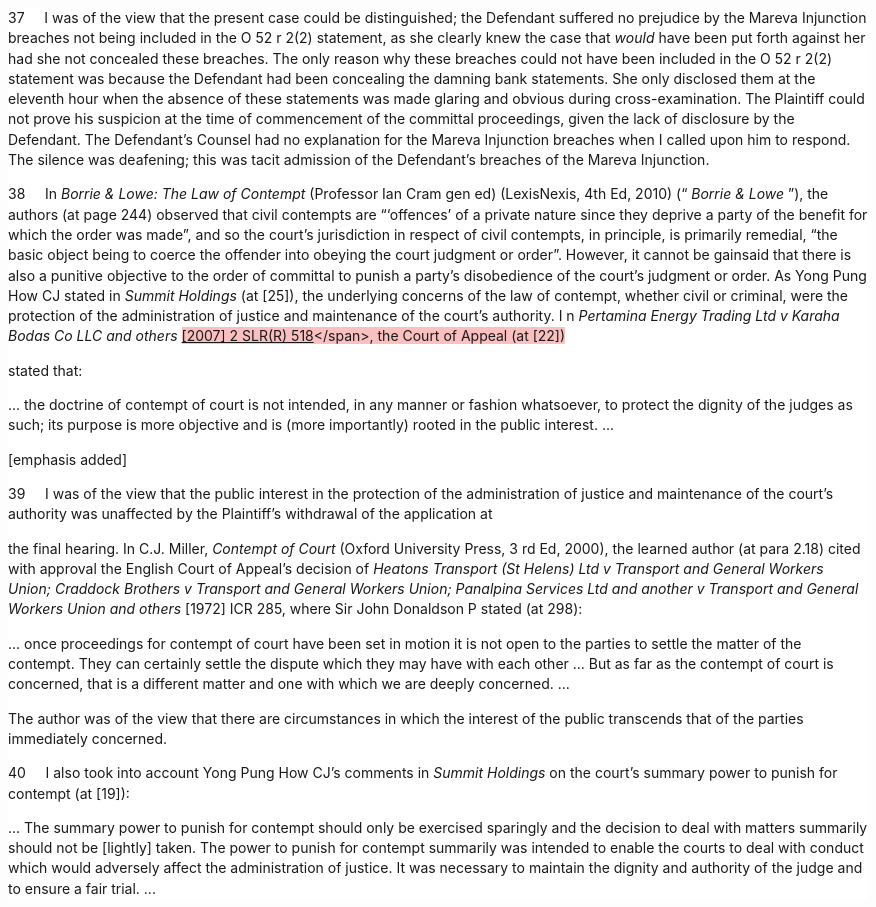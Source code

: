 37     I was of the view that the present case could be distinguished; the Defendant suffered no prejudice by the Mareva Injunction breaches not being included in the O 52 r 2(2) statement, as she clearly knew the case that _would_ have been put forth against her had she not concealed these breaches. The only reason why these breaches could not have been included in the O 52 r 2(2) statement was because the Defendant had been concealing the damning bank statements. She only disclosed them at the eleventh hour when the absence of these statements was made glaring and obvious during cross-examination. The Plaintiff could not prove his suspicion at the time of commencement of the committal proceedings, given the lack of disclosure by the Defendant. The Defendant’s Counsel had no explanation for the Mareva Injunction breaches when I called upon him to respond. The silence was deafening; this was tacit admission of the Defendant’s breaches of the Mareva Injunction. 

38     In _Borrie & Lowe: The Law of Contempt_ (Professor Ian Cram gen ed) (LexisNexis, 4th Ed, 2010) (“ _Borrie & Lowe_ ”), the authors (at page 244) observed that civil contempts are “‘offences’ of a private nature since they deprive a party of the benefit for which the order was made”, and so the court’s jurisdiction in respect of civil contempts, in principle, is primarily remedial, “the basic object being to coerce the offender into obeying the court judgment or order”. However, it cannot be gainsaid that there is also a punitive objective to the order of committal to punish a party’s disobedience of the court’s judgment or order. As Yong Pung How CJ stated in _Summit Holdings_ (at [25]), the underlying concerns of the law of contempt, whether civil or criminal, were the protection of the administration of justice and maintenance of the court’s authority. I n _Pertamina Energy Trading Ltd v Karaha Bodas Co LLC and others_ <span style="background-color: #FAC0C0" class="citation">[[2007] 2 SLR(R) 518]("https://www.open.gov.sg")</span>, the Court of Appeal (at [22]) 


stated that: 

 ... the doctrine of contempt of court is not intended, in any manner or fashion whatsoever, to protect the dignity of the judges as such; its purpose is more objective and is (more importantly) rooted in the public interest. ... 

 [emphasis added] 

39     I was of the view that the public interest in the protection of the administration of justice and maintenance of the court’s authority was unaffected by the Plaintiff’s withdrawal of the application at 

the final hearing. In C.J. Miller, _Contempt of Court_ (Oxford University Press, 3 rd Ed, 2000), the learned author (at para 2.18) cited with approval the English Court of Appeal’s decision of _Heatons Transport (St Helens) Ltd v Transport and General Workers Union; Craddock Brothers v Transport and General Workers Union; Panalpina Services Ltd and another v Transport and General Workers Union and others_ [1972] ICR 285, where Sir John Donaldson P stated (at 298): 

 ... once proceedings for contempt of court have been set in motion it is not open to the parties to settle the matter of the contempt. They can certainly settle the dispute which they may have with each other ... But as far as the contempt of court is concerned, that is a different matter and one with which we are deeply concerned. ... 

The author was of the view that there are circumstances in which the interest of the public transcends that of the parties immediately concerned. 

40     I also took into account Yong Pung How CJ’s comments in _Summit Holdings_ on the court’s summary power to punish for contempt (at [19]): 

 ... The summary power to punish for contempt should only be exercised sparingly and the decision to deal with matters summarily should not be [lightly] taken. The power to punish for contempt summarily was intended to enable the courts to deal with conduct which would adversely affect the administration of justice. It was necessary to maintain the dignity and authority of the judge and to ensure a fair trial. ... 
